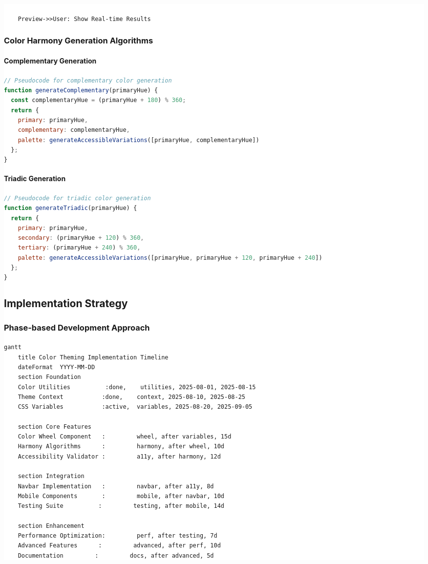 ```mermaid
    
    Preview->>User: Show Real-time Results
```

### Color Harmony Generation Algorithms

#### Complementary Generation
```javascript
// Pseudocode for complementary color generation
function generateComplementary(primaryHue) {
  const complementaryHue = (primaryHue + 180) % 360;
  return {
    primary: primaryHue,
    complementary: complementaryHue,
    palette: generateAccessibleVariations([primaryHue, complementaryHue])
  };
}
```

#### Triadic Generation
```javascript
// Pseudocode for triadic color generation
function generateTriadic(primaryHue) {
  return {
    primary: primaryHue,
    secondary: (primaryHue + 120) % 360,
    tertiary: (primaryHue + 240) % 360,
    palette: generateAccessibleVariations([primaryHue, primaryHue + 120, primaryHue + 240])
  };
}
```

## Implementation Strategy

### Phase-based Development Approach

```mermaid
gantt
    title Color Theming Implementation Timeline
    dateFormat  YYYY-MM-DD
    section Foundation
    Color Utilities          :done,    utilities, 2025-08-01, 2025-08-15
    Theme Context           :done,    context, 2025-08-10, 2025-08-25
    CSS Variables           :active,  variables, 2025-08-20, 2025-09-05
    
    section Core Features
    Color Wheel Component   :         wheel, after variables, 15d
    Harmony Algorithms      :         harmony, after wheel, 10d
    Accessibility Validator :         a11y, after harmony, 12d
    
    section Integration
    Navbar Implementation   :         navbar, after a11y, 8d
    Mobile Components       :         mobile, after navbar, 10d
    Testing Suite          :         testing, after mobile, 14d
    
    section Enhancement
    Performance Optimization:         perf, after testing, 7d
    Advanced Features      :         advanced, after perf, 10d
    Documentation         :         docs, after advanced, 5d
```
